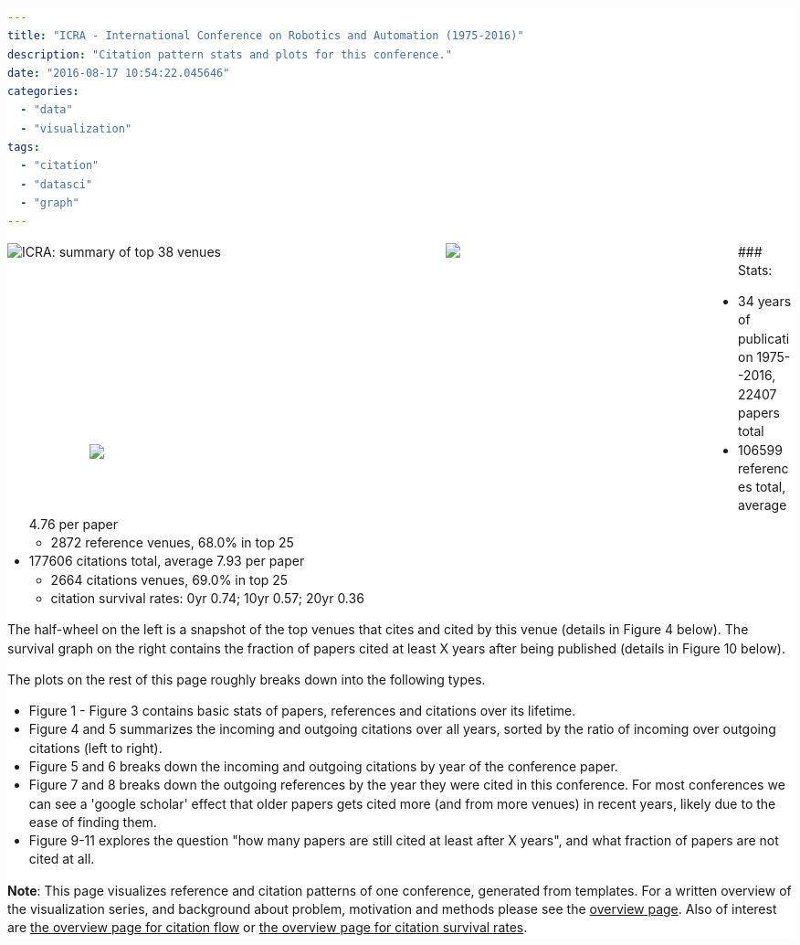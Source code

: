 ```yaml
---
title: "ICRA - International Conference on Robotics and Automation (1975-2016)"
description: "Citation pattern stats and plots for this conference."
date: "2016-08-17 10:54:22.045646"
categories:
  - "data"
  - "visualization"
tags:
  - "citation"
  - "datasci"
  - "graph"
---
```


<div style="float:left; position: relative; width:800px; height:280px">  <a href=#fig4><img style="float:left;" src="/img/citation/ICRA/ICRA_graph.png" width="480" style="position: relative; top: 0; left: 0;" alt="ICRA: summary of top 38 venues"></a>
  <img src="/img/citation/mini_bar.png" style="position: absolute; top: 220px; left: 90px;"/>
  <a href=#fig10><img style="float:left;" src="/img/citation/ICRA/ICRA_citation_survival.png" width="280" style="position: relative; top: 0; left: 0;"></a>
</div>
### Stats:

* 34 years of publication 1975--2016, 22407 papers total
* 106599 references total, average 4.76 per paper
	* 2872 reference venues, 68.0% in top 25 
* 177606 citations total, average 7.93 per paper
	* 2664 citations venues, 69.0% in top 25 
	* citation survival rates: 0yr 0.74; 10yr 0.57; 20yr 0.36 
 



The half-wheel on the left is a snapshot of the top venues that cites and cited by this venue (details in Figure 4 below). The survival graph on the right contains the fraction of papers cited at least X years after being published (details in Figure 10 below).

The plots on the rest of this page roughly breaks down into the following types. 

* Figure 1 - Figure 3 contains basic stats of papers, references and citations over its lifetime. 
* Figure 4 and 5 summarizes the incoming and outgoing citations over all years, sorted by the ratio of incoming over outgoing citations (left to right).
* Figure 5 and 6 breaks down the incoming and outgoing citations by year of the conference paper. 
* Figure 7 and 8 breaks down the outgoing references by the year they were cited in this conference. For most conferences we can see a 'google scholar' effect that older papers gets cited more (and from more venues) in recent years, likely due to the ease of finding them. 
* Figure 9-11 explores the question "how many papers are still cited at least after X years", and what fraction of papers are not cited at all.

**Note**: This page visualizes reference and citation patterns of one conference, generated from templates. For a written overview of the visualization series, and background about problem, motivation and methods please see the [overview page](/post/citation_vis). Also of interest are [the overview page for citation flow](/post/citation_flow) or [the overview page for citation survival rates](/post/citation_survival).
